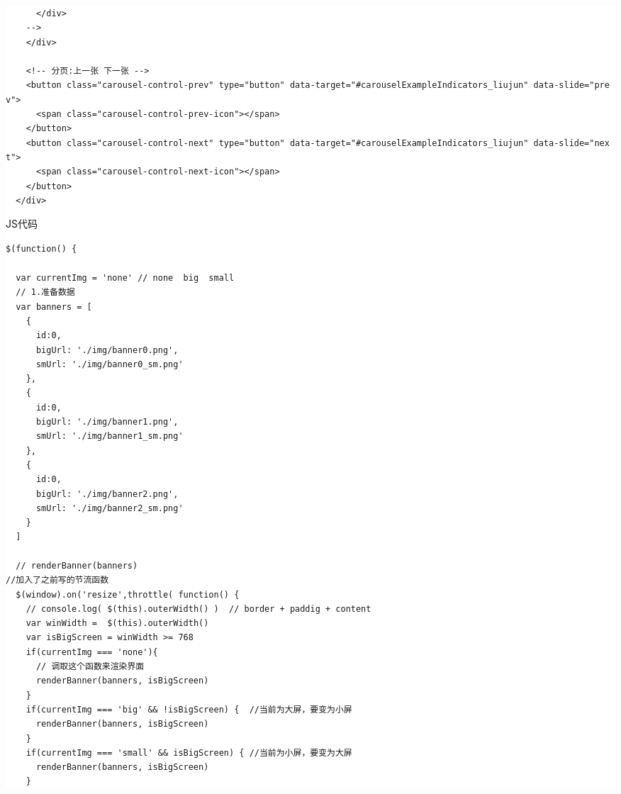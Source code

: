           </div> 
        -->
        </div>
    
        <!-- 分页:上一张 下一张 -->
        <button class="carousel-control-prev" type="button" data-target="#carouselExampleIndicators_liujun" data-slide="prev">
          <span class="carousel-control-prev-icon"></span>
        </button>
        <button class="carousel-control-next" type="button" data-target="#carouselExampleIndicators_liujun" data-slide="next">
          <span class="carousel-control-next-icon"></span>
        </button>
      </div>
    

JS代码

    $(function() {
    
      var currentImg = 'none' // none  big  small
      // 1.准备数据
      var banners = [
        {
          id:0,
          bigUrl: './img/banner0.png',
          smUrl: './img/banner0_sm.png'
        },
        {
          id:0,
          bigUrl: './img/banner1.png',
          smUrl: './img/banner1_sm.png'
        },
        {
          id:0,
          bigUrl: './img/banner2.png',
          smUrl: './img/banner2_sm.png'
        }
      ]
    
      // renderBanner(banners)
    //加入了之前写的节流函数
      $(window).on('resize',throttle( function() {
        // console.log( $(this).outerWidth() )  // border + paddig + content 
        var winWidth =  $(this).outerWidth()
        var isBigScreen = winWidth >= 768
        if(currentImg === 'none'){
          // 调取这个函数来渲染界面
          renderBanner(banners, isBigScreen)
        }   
        if(currentImg === 'big' && !isBigScreen) {	//当前为大屏，要变为小屏
          renderBanner(banners, isBigScreen)
        }
        if(currentImg === 'small' && isBigScreen) {	//当前为小屏，要变为大屏
          renderBanner(banners, isBigScreen)
        }
        